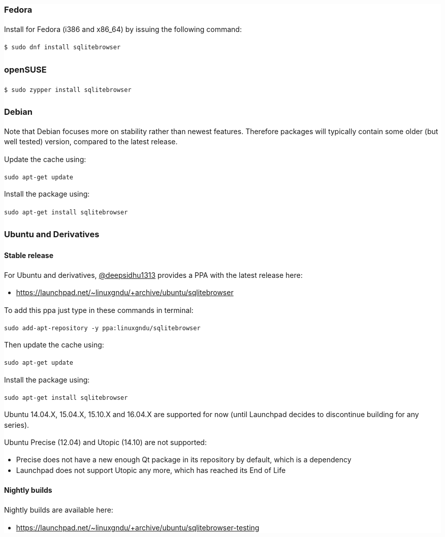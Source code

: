 ### Fedora

Install for Fedora (i386 and x86_64) by issuing the following command:

    $ sudo dnf install sqlitebrowser
    
### openSUSE

    $ sudo zypper install sqlitebrowser

### Debian

Note that Debian focuses more on stability rather than newest features. Therefore packages will typically contain some older (but well tested) version, compared to the latest release.

Update the cache using:

    sudo apt-get update

Install the package using:

    sudo apt-get install sqlitebrowser


### Ubuntu and Derivatives

#### Stable release

For Ubuntu and derivatives, [@deepsidhu1313](https://github.com/deepsidhu1313)
provides a PPA with the latest release here:

* https://launchpad.net/~linuxgndu/+archive/ubuntu/sqlitebrowser

To add this ppa just type in these commands in terminal:

    sudo add-apt-repository -y ppa:linuxgndu/sqlitebrowser

Then update the cache using:

    sudo apt-get update

Install the package using:

    sudo apt-get install sqlitebrowser

Ubuntu 14.04.X, 15.04.X, 15.10.X and 16.04.X are supported for now (until
Launchpad decides to discontinue building for any series).

Ubuntu Precise (12.04) and Utopic (14.10) are not supported:
* Precise does not have a new enough Qt package in its repository by default,
  which is a dependency
* Launchpad does not support Utopic any more, which has reached its End of
  Life

#### Nightly builds

Nightly builds are available here:

* https://launchpad.net/~linuxgndu/+archive/ubuntu/sqlitebrowser-testing
